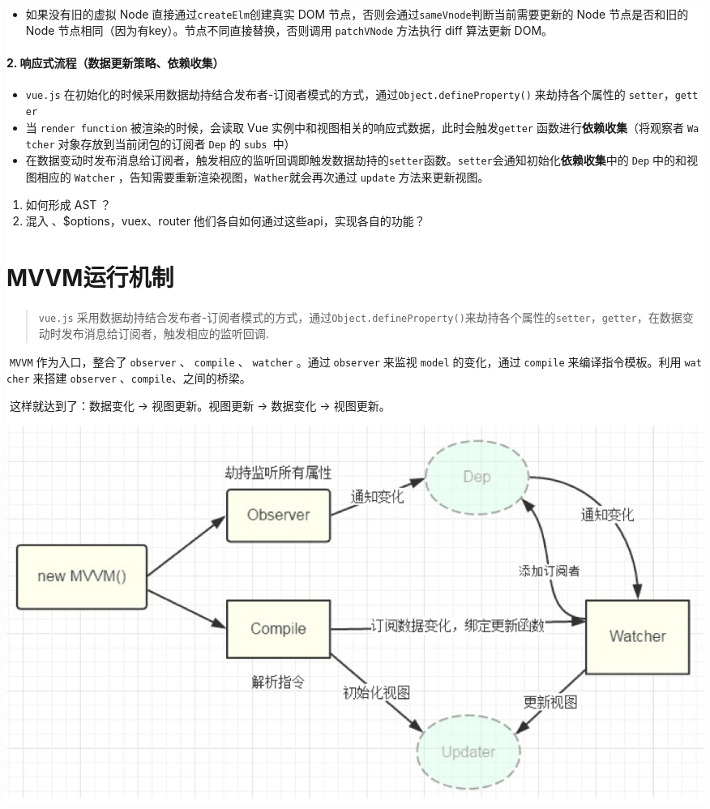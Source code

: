 + 如果没有旧的虚拟 Node 直接通过`createElm`创建真实 DOM 节点，否则会通过`sameVnode`判断当前需要更新的 Node 节点是否和旧的 Node 节点相同（因为有key）。节点不同直接替换，否则调用 `patchVNode` 方法执行 diff 算法更新 DOM。

#### 2. 响应式流程（数据更新策略、依赖收集）

+ `vue.js` 在初始化的时候采用数据劫持结合发布者-订阅者模式的方式，通过`Object.defineProperty()` 来劫持各个属性的 `setter`，`getter`
+ 当 `render function` 被渲染的时候，会读取 Vue 实例中和视图相关的响应式数据，此时会触发`getter` 函数进行**依赖收集**（将观察者 `Watcher` 对象存放到当前闭包的订阅者 `Dep` 的 `subs `中）
+ 在数据变动时发布消息给订阅者，触发相应的监听回调即触发数据劫持的`setter`函数。`setter`会通知初始化**依赖收集**中的 `Dep` 中的和视图相应的 `Watcher` ，告知需要重新渲染视图，`Wather`就会再次通过 `update` 方法来更新视图。

1. 如何形成 AST ？
2. 混入 、$options，vuex、router 他们各自如何通过这些api，实现各自的功能？



# MVVM运行机制

> `vue.js` 采用数据劫持结合发布者-订阅者模式的方式，通过`Object.defineProperty()`来劫持各个属性的`setter`，`getter`，在数据变动时发布消息给订阅者，触发相应的监听回调.



​	`MVVM` 作为入口，整合了 `observer` 、 `compile` 、 `watcher` 。通过 `observer` 来监视 `model` 的变化，通过 `compile` 来编译指令模板。利用 `watcher` 来搭建 `observer` 、`compile`、之间的桥梁。

​	这样就达到了：数据变化 → 视图更新。视图更新 → 数据变化 → 视图更新。


![](./img/WeChatcdec629d4babf2a5dc7b07850a351b72.png)

